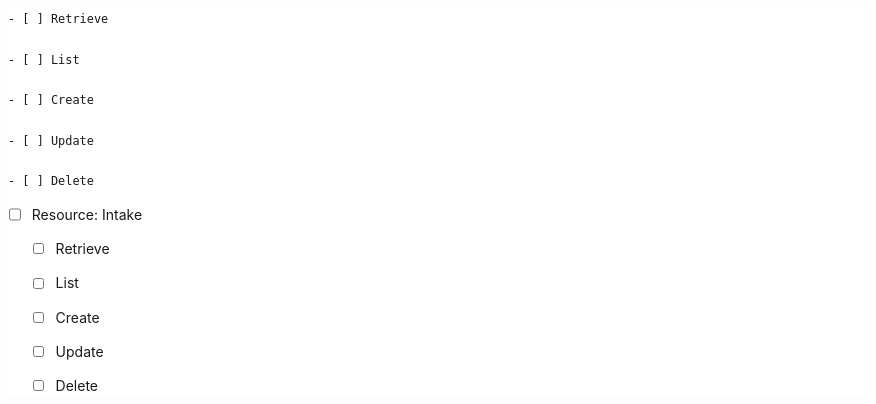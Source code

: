     - [ ] Retrieve

    - [ ] List

    - [ ] Create

    - [ ] Update

    - [ ] Delete

  - [ ] Resource: Intake

    - [ ] Retrieve

    - [ ] List

    - [ ] Create

    - [ ] Update

    - [ ] Delete